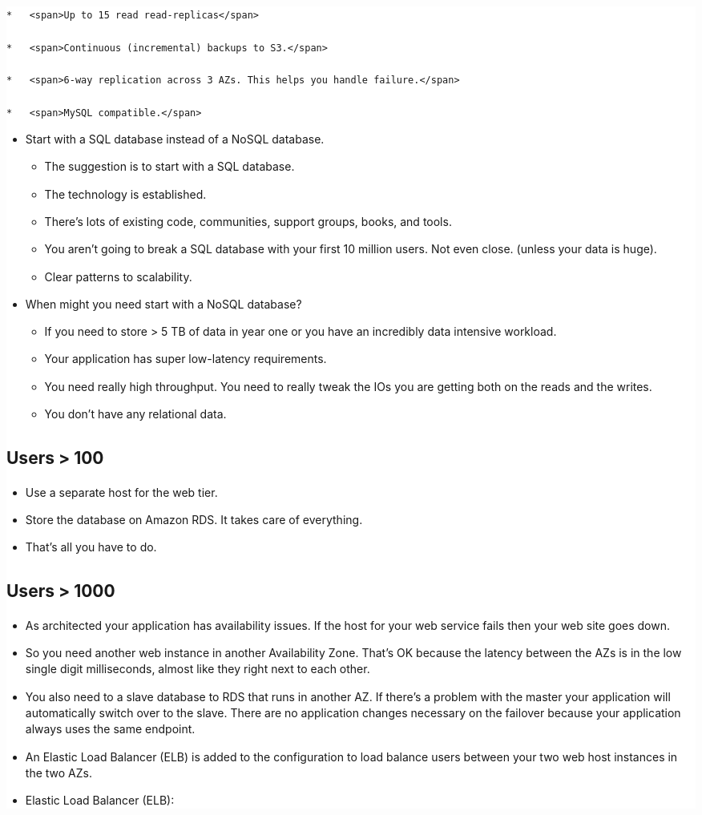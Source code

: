     *   <span>Up to 15 read read-replicas</span>

    *   <span>Continuous (incremental) backups to S3.</span>

    *   <span>6-way replication across 3 AZs. This helps you handle failure.</span>

    *   <span>MySQL compatible.</span>

*   <span>Start with a SQL database instead of a NoSQL database.</span>

    *   <span>The suggestion is to start with a SQL database.</span>

    *   <span>The technology is established.</span>

    *   <span>There’s lots of existing code, communities, support groups, books, and tools.</span>

    *   <span>You aren’t going to break a SQL database with your first 10 million users. Not even close. (unless your data is huge).</span>

    *   <span>Clear patterns to scalability.</span>

*   <span>When might you need start with a NoSQL database?</span>

    *   <span>If you need to store > 5 TB of data in year one or you have an incredibly data intensive workload.</span>

    *   <span>Your application has super low-latency requirements.</span>

    *   <span>You need really high throughput. You need to really tweak the IOs you are getting both on the reads and the writes.</span>

    *   <span>You don’t have any relational data.</span>

## <span>Users > 100</span>

*   <span>Use a</span> <span>separate host for the web tier</span><span>.</span>

*   <span>Store the</span> <span>database on Amazon RDS</span><span>. It takes care of everything.</span>

*   <span>That’s all you have to do.</span>

## <span>Users > 1000</span>

*   <span>As architected your application has availability issues. If the host for your web service fails then your web site goes down.</span>

*   <span>So you</span> <span>need another web instance in another Availability Zone</span><span>. That’s OK because the latency between the AZs is in the low single digit milliseconds, almost like they right next to each other.</span>

*   <span>You also need to a</span> <span>slave database to RDS</span> <span>that runs in another AZ. If there’s a problem with the master your application will automatically switch over to the slave. There are no application changes necessary on the failover because your application always uses the same endpoint.</span>

*   <span>An Elastic Load Balancer (ELB) is added to the configuration to load balance users between your two web host instances in the two AZs.</span>

*   <span>Elastic Load Balancer (ELB):</span>
